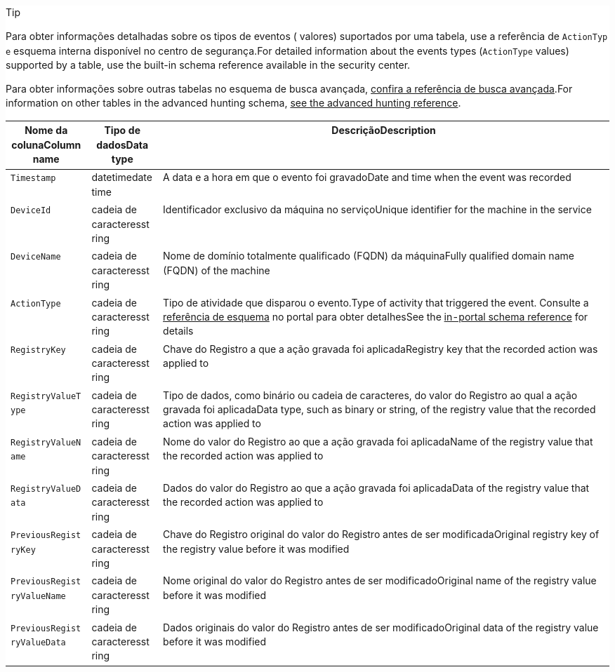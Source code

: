 >[!TIP]
> <span data-ttu-id="0c7a0-110">Para obter informações detalhadas sobre os tipos de eventos ( valores) suportados por uma tabela, use a referência de `ActionType` esquema interna disponível no centro de segurança.</span><span class="sxs-lookup"><span data-stu-id="0c7a0-110">For detailed information about the events types (`ActionType` values) supported by a table, use the  built-in schema reference available in the security center.</span></span>

<span data-ttu-id="0c7a0-111">Para obter informações sobre outras tabelas no esquema de busca avançada, [confira a referência de busca avançada](advanced-hunting-schema-tables.md).</span><span class="sxs-lookup"><span data-stu-id="0c7a0-111">For information on other tables in the advanced hunting schema, [see the advanced hunting reference](advanced-hunting-schema-tables.md).</span></span>

| <span data-ttu-id="0c7a0-112">Nome da coluna</span><span class="sxs-lookup"><span data-stu-id="0c7a0-112">Column name</span></span> | <span data-ttu-id="0c7a0-113">Tipo de dados</span><span class="sxs-lookup"><span data-stu-id="0c7a0-113">Data type</span></span> | <span data-ttu-id="0c7a0-114">Descrição</span><span class="sxs-lookup"><span data-stu-id="0c7a0-114">Description</span></span> |
|-------------|-----------|-------------|
| `Timestamp` | <span data-ttu-id="0c7a0-115">datetime</span><span class="sxs-lookup"><span data-stu-id="0c7a0-115">datetime</span></span> | <span data-ttu-id="0c7a0-116">A data e a hora em que o evento foi gravado</span><span class="sxs-lookup"><span data-stu-id="0c7a0-116">Date and time when the event was recorded</span></span> |
| `DeviceId` | <span data-ttu-id="0c7a0-117">cadeia de caracteres</span><span class="sxs-lookup"><span data-stu-id="0c7a0-117">string</span></span> | <span data-ttu-id="0c7a0-118">Identificador exclusivo da máquina no serviço</span><span class="sxs-lookup"><span data-stu-id="0c7a0-118">Unique identifier for the machine in the service</span></span> |
| `DeviceName` | <span data-ttu-id="0c7a0-119">cadeia de caracteres</span><span class="sxs-lookup"><span data-stu-id="0c7a0-119">string</span></span> | <span data-ttu-id="0c7a0-120">Nome de domínio totalmente qualificado (FQDN) da máquina</span><span class="sxs-lookup"><span data-stu-id="0c7a0-120">Fully qualified domain name (FQDN) of the machine</span></span> |
| `ActionType` | <span data-ttu-id="0c7a0-121">cadeia de caracteres</span><span class="sxs-lookup"><span data-stu-id="0c7a0-121">string</span></span> | <span data-ttu-id="0c7a0-122">Tipo de atividade que disparou o evento.</span><span class="sxs-lookup"><span data-stu-id="0c7a0-122">Type of activity that triggered the event.</span></span> <span data-ttu-id="0c7a0-123">Consulte a [referência de esquema](advanced-hunting-schema-tables.md?#get-schema-information-in-the-security-center) no portal para obter detalhes</span><span class="sxs-lookup"><span data-stu-id="0c7a0-123">See the [in-portal schema reference](advanced-hunting-schema-tables.md?#get-schema-information-in-the-security-center) for details</span></span> |
| `RegistryKey` | <span data-ttu-id="0c7a0-124">cadeia de caracteres</span><span class="sxs-lookup"><span data-stu-id="0c7a0-124">string</span></span> | <span data-ttu-id="0c7a0-125">Chave do Registro a que a ação gravada foi aplicada</span><span class="sxs-lookup"><span data-stu-id="0c7a0-125">Registry key that the recorded action was applied to</span></span> |
| `RegistryValueType` | <span data-ttu-id="0c7a0-126">cadeia de caracteres</span><span class="sxs-lookup"><span data-stu-id="0c7a0-126">string</span></span> | <span data-ttu-id="0c7a0-127">Tipo de dados, como binário ou cadeia de caracteres, do valor do Registro ao qual a ação gravada foi aplicada</span><span class="sxs-lookup"><span data-stu-id="0c7a0-127">Data type, such as binary or string, of the registry value that the recorded action was applied to</span></span> |
| `RegistryValueName` | <span data-ttu-id="0c7a0-128">cadeia de caracteres</span><span class="sxs-lookup"><span data-stu-id="0c7a0-128">string</span></span> | <span data-ttu-id="0c7a0-129">Nome do valor do Registro ao que a ação gravada foi aplicada</span><span class="sxs-lookup"><span data-stu-id="0c7a0-129">Name of the registry value that the recorded action was applied to</span></span> |
| `RegistryValueData` | <span data-ttu-id="0c7a0-130">cadeia de caracteres</span><span class="sxs-lookup"><span data-stu-id="0c7a0-130">string</span></span> | <span data-ttu-id="0c7a0-131">Dados do valor do Registro ao que a ação gravada foi aplicada</span><span class="sxs-lookup"><span data-stu-id="0c7a0-131">Data of the registry value that the recorded action was applied to</span></span> |
| `PreviousRegistryKey` | <span data-ttu-id="0c7a0-132">cadeia de caracteres</span><span class="sxs-lookup"><span data-stu-id="0c7a0-132">string</span></span> | <span data-ttu-id="0c7a0-133">Chave do Registro original do valor do Registro antes de ser modificada</span><span class="sxs-lookup"><span data-stu-id="0c7a0-133">Original registry key of the registry value before it was modified</span></span> |
| `PreviousRegistryValueName` | <span data-ttu-id="0c7a0-134">cadeia de caracteres</span><span class="sxs-lookup"><span data-stu-id="0c7a0-134">string</span></span> | <span data-ttu-id="0c7a0-135">Nome original do valor do Registro antes de ser modificado</span><span class="sxs-lookup"><span data-stu-id="0c7a0-135">Original name of the registry value before it was modified</span></span> |
| `PreviousRegistryValueData` | <span data-ttu-id="0c7a0-136">cadeia de caracteres</span><span class="sxs-lookup"><span data-stu-id="0c7a0-136">string</span></span> | <span data-ttu-id="0c7a0-137">Dados originais do valor do Registro antes de ser modificado</span><span class="sxs-lookup"><span data-stu-id="0c7a0-137">Original data of the registry value before it was modified</span></span> |